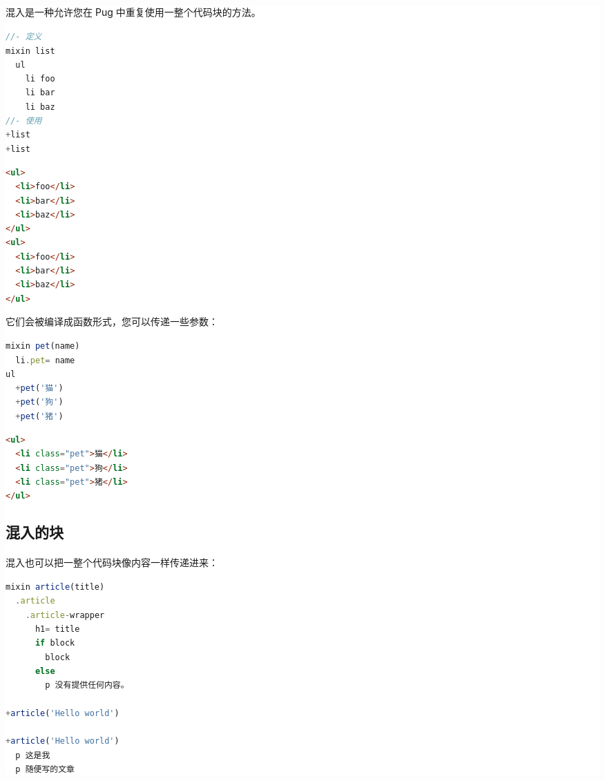 混入是一种允许您在 Pug 中重复使用一整个代码块的方法。

```js
//- 定义
mixin list
  ul
    li foo
    li bar
    li baz
//- 使用
+list
+list
```

```html
<ul>
  <li>foo</li>
  <li>bar</li>
  <li>baz</li>
</ul>
<ul>
  <li>foo</li>
  <li>bar</li>
  <li>baz</li>
</ul>
```

它们会被编译成函数形式，您可以传递一些参数：

```js
mixin pet(name)
  li.pet= name
ul
  +pet('猫')
  +pet('狗')
  +pet('猪')
```

```html
<ul>
  <li class="pet">猫</li>
  <li class="pet">狗</li>
  <li class="pet">猪</li>
</ul>
```

## 混入的块

混入也可以把一整个代码块像内容一样传递进来：

```js
mixin article(title)
  .article
    .article-wrapper
      h1= title
      if block
        block
      else
        p 没有提供任何内容。

+article('Hello world')

+article('Hello world')
  p 这是我
  p 随便写的文章
```

